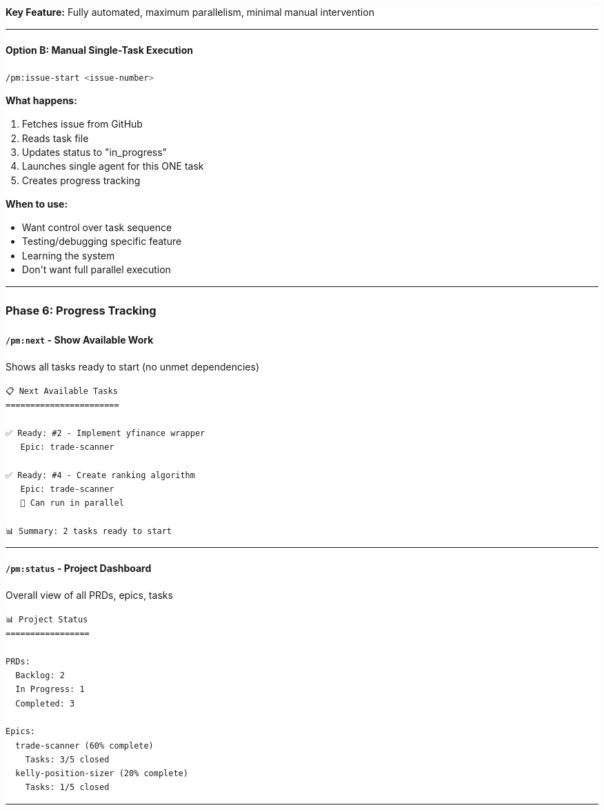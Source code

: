 **Key Feature:** Fully automated, maximum parallelism, minimal manual intervention

---

#### Option B: Manual Single-Task Execution

```bash
/pm:issue-start <issue-number>
```

**What happens:**
1. Fetches issue from GitHub
2. Reads task file
3. Updates status to "in_progress"
4. Launches single agent for this ONE task
5. Creates progress tracking

**When to use:**
- Want control over task sequence
- Testing/debugging specific feature
- Learning the system
- Don't want full parallel execution

---

### Phase 6: Progress Tracking

#### `/pm:next` - Show Available Work

Shows all tasks ready to start (no unmet dependencies)

```
📋 Next Available Tasks
=======================

✅ Ready: #2 - Implement yfinance wrapper
   Epic: trade-scanner

✅ Ready: #4 - Create ranking algorithm
   Epic: trade-scanner
   🔄 Can run in parallel

📊 Summary: 2 tasks ready to start
```

---

#### `/pm:status` - Project Dashboard

Overall view of all PRDs, epics, tasks

```
📊 Project Status
=================

PRDs:
  Backlog: 2
  In Progress: 1
  Completed: 3

Epics:
  trade-scanner (60% complete)
    Tasks: 3/5 closed
  kelly-position-sizer (20% complete)
    Tasks: 1/5 closed
```

---